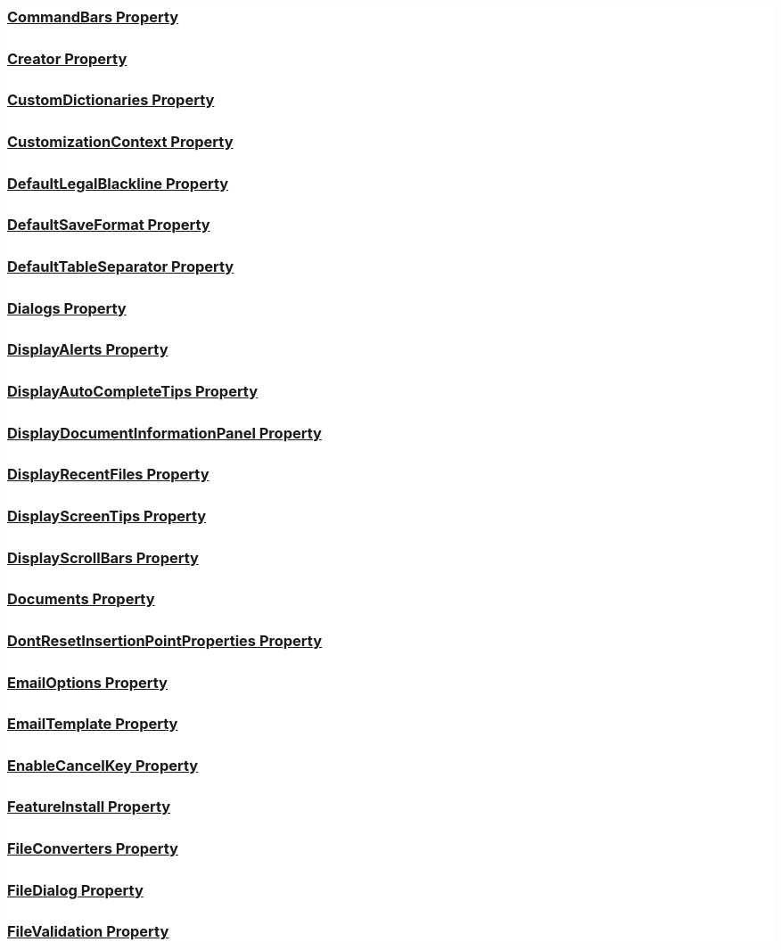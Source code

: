 ### [CommandBars Property](application-commandbars-property-word.md)
### [Creator Property](application-creator-property-word.md)
### [CustomDictionaries Property](application-customdictionaries-property-word.md)
### [CustomizationContext Property](application-customizationcontext-property-word.md)
### [DefaultLegalBlackline Property](application-defaultlegalblackline-property-word.md)
### [DefaultSaveFormat Property](application-defaultsaveformat-property-word.md)
### [DefaultTableSeparator Property](application-defaulttableseparator-property-word.md)
### [Dialogs Property](application-dialogs-property-word.md)
### [DisplayAlerts Property](application-displayalerts-property-word.md)
### [DisplayAutoCompleteTips Property](application-displayautocompletetips-property-word.md)
### [DisplayDocumentInformationPanel Property](application-displaydocumentinformationpanel-property-word.md)
### [DisplayRecentFiles Property](application-displayrecentfiles-property-word.md)
### [DisplayScreenTips Property](application-displayscreentips-property-word.md)
### [DisplayScrollBars Property](application-displayscrollbars-property-word.md)
### [Documents Property](application-documents-property-word.md)
### [DontResetInsertionPointProperties Property](application-dontresetinsertionpointproperties-property-word.md)
### [EmailOptions Property](application-emailoptions-property-word.md)
### [EmailTemplate Property](application-emailtemplate-property-word.md)
### [EnableCancelKey Property](application-enablecancelkey-property-word.md)
### [FeatureInstall Property](application-featureinstall-property-word.md)
### [FileConverters Property](application-fileconverters-property-word.md)
### [FileDialog Property](application-filedialog-property-word.md)
### [FileValidation Property](application-filevalidation-property-word.md)